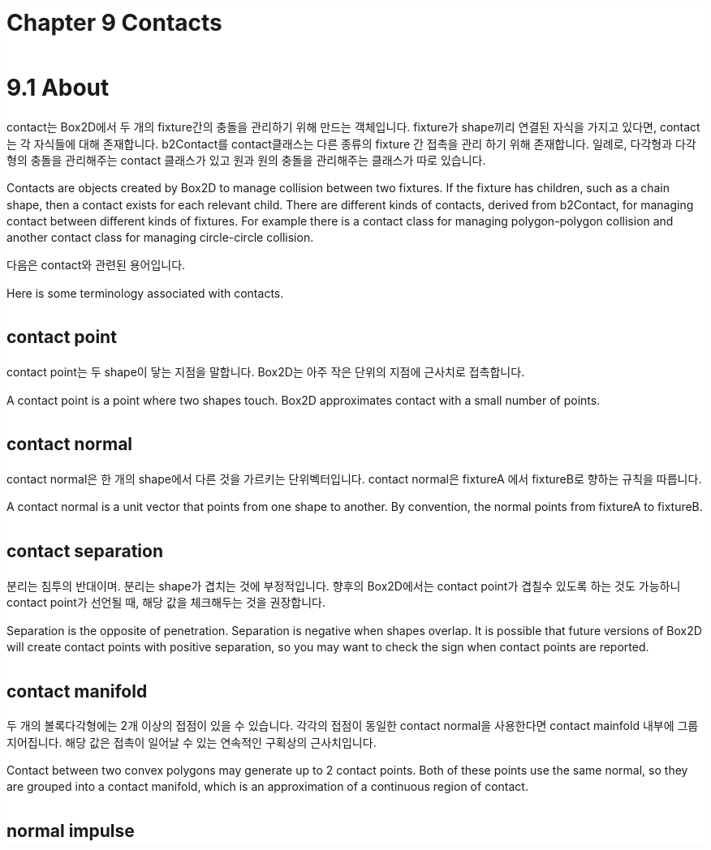 # Chapter 9 Contacts

# 9.1 About

contact는 Box2D에서 두 개의 fixture간의 충돌을 관리하기 위해 만드는 객체입니다. fixture가 shape끼리 연결된 자식을 가지고 있다면, contact는 각 자식들에 대해 존재합니다. b2Contact를 contact클래스는 다른 종류의 fixture 간 접촉을 관리 하기 위해 존재합니다. 일례로, 다각형과 다각형의 충돌을 관리해주는 contact 클래스가 있고 원과 원의 충돌을 관리해주는 클래스가 따로 있습니다.

Contacts are objects created by Box2D to manage collision between two fixtures. If the fixture has children, such as a chain shape, then a contact exists for each relevant child. There are different kinds of contacts, derived from b2Contact, for managing contact between different kinds of fixtures. For example there is a contact class for managing polygon-polygon collision and another contact class for managing circle-circle collision.

다음은 contact와 관련된 용어입니다.

Here is some terminology associated with contacts.

## contact point

contact point는 두 shape이 닿는 지점을 말합니다. Box2D는 아주 작은 단위의 지점에 근사치로 접촉합니다.

A contact point is a point where two shapes touch. Box2D approximates contact with a small number of points.

## contact normal

contact normal은 한 개의 shape에서 다른 것을 가르키는 단위벡터입니다. contact normal은 fixtureA 에서 fixtureB로 향하는 규칙을 따릅니다.

A contact normal is a unit vector that points from one shape to another. By convention, the normal points from fixtureA to fixtureB.

## contact separation

분리는 침투의 반대이며. 분리는 shape가 겹치는 것에 부정적입니다. 향후의 Box2D에서는 contact point가 겹칠수 있도록 하는 것도 가능하니 contact point가 선언될 때, 해당 값을 체크해두는 것을 권장합니다.

Separation is the opposite of penetration. Separation is negative when shapes overlap. It is possible that future versions of Box2D will create contact points with positive separation, so you may want to check the sign when contact points are reported.

## contact manifold

두 개의 볼록다각형에는 2개 이상의 접점이 있을 수 있습니다. 각각의 접점이 동일한 contact normal을 사용한다면  contact mainfold 내부에 그룹 지어집니다. 해당 값은 접촉이 일어날 수 있는 연속적인 구획상의 근사치입니다.

Contact between two convex polygons may generate up to 2 contact points. Both of these points use the same normal, so they are grouped into a contact manifold, which is an approximation of a continuous region of contact.

## normal impulse
